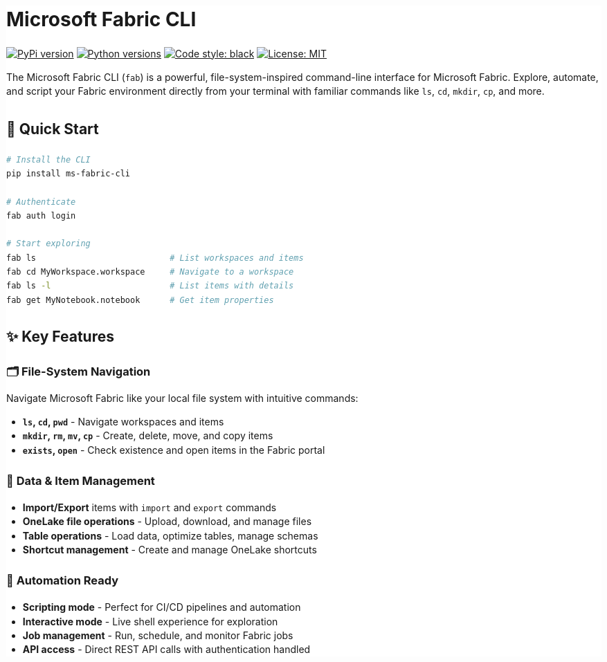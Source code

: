 # Microsoft Fabric CLI


[![PyPi version](https://badgen.net/pypi/v/ms-fabric-cli/)](https://pypi.org/project/ms-fabric-cli)
[![Python versions](https://img.shields.io/pypi/pyversions/ms-fabric-cli)](https://pypi.org/project/ms-fabric-cli)
[![Code style: black](https://img.shields.io/badge/code%20style-black-000000.svg)](https://github.com/psf/black)
[![License: MIT](https://img.shields.io/badge/License-MIT-green.svg)](./LICENSE)

The Microsoft Fabric CLI (`fab`) is a powerful, file-system-inspired command-line interface for Microsoft Fabric. Explore, automate, and script your Fabric environment directly from your terminal with familiar commands like `ls`, `cd`, `mkdir`, `cp`, and more.

## 🚀 Quick Start

```bash
# Install the CLI
pip install ms-fabric-cli

# Authenticate
fab auth login

# Start exploring
fab ls                           # List workspaces and items
fab cd MyWorkspace.workspace     # Navigate to a workspace
fab ls -l                        # List items with details
fab get MyNotebook.notebook      # Get item properties
```

## ✨ Key Features

### 🗂️ **File-System Navigation**
Navigate Microsoft Fabric like your local file system with intuitive commands:
- **`ls`, `cd`, `pwd`** - Navigate workspaces and items
- **`mkdir`, `rm`, `mv`, `cp`** - Create, delete, move, and copy items
- **`exists`, `open`** - Check existence and open items in the Fabric portal

### 🔄 **Data & Item Management**
- **Import/Export** items with `import` and `export` commands
- **OneLake file operations** - Upload, download, and manage files
- **Table operations** - Load data, optimize tables, manage schemas
- **Shortcut management** - Create and manage OneLake shortcuts

### 🤖 **Automation Ready**
- **Scripting mode** - Perfect for CI/CD pipelines and automation
- **Interactive mode** - Live shell experience for exploration
- **Job management** - Run, schedule, and monitor Fabric jobs
- **API access** - Direct REST API calls with authentication handled
